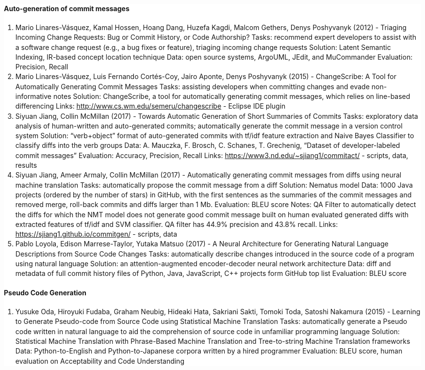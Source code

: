 
#### Auto-generation of commit messages

1. Mario Linares-Vásquez, Kamal Hossen, Hoang Dang, Huzefa Kagdi, Malcom Gethers, Denys Poshyvanyk (2012) - Triaging Incoming Change Requests: Bug or Commit History, or Code Authorship?
Tasks: recommend expert developers to assist with a software change request (e.g., a bug fixes or feature), triaging incoming change requests
Solution: Latent Semantic Indexing, IR-based concept location technique
Data: open source systems, ArgoUML, JEdit, and MuCommander
Evaluation: Precision, Recall
2. Mario Linares-Vásquez, Luis Fernando Cortés-Coy, Jairo Aponte, Denys Poshyvanyk (2015) - ChangeScribe: A Tool for Automatically Generating Commit Messages
Tasks: assisting developers when committing changes and evade non-informative notes
Solution: ChangeScribe, a tool for automatically generating commit messages, which relies on line-based differencing
Links: http://www.cs.wm.edu/semeru/changescribe - Eclipse IDE plugin
3. Siyuan Jiang, Collin McMillan (2017) - Towards Automatic Generation of Short Summaries of Commits
Tasks: exploratory data analysis of human-written and auto-generated commits; automatically generate the commit message in a version control system
Solution: “verb+object” format of auto-generated commits with tf/idf feature extraction and Naive Bayes Classifier to classify diffs into the verb groups
Data: A. Mauczka, F. Brosch, C. Schanes, T. Grechenig, “Dataset of developer-labeled commit messages”
Evaluation: Accuracy, Precision, Recall
Links: https://www3.nd.edu/~sjiang1/commitact/ - scripts, data, results
4. Siyuan Jiang, Ameer Armaly, Collin McMillan (2017) - Automatically generating commit messages from diffs using neural machine translation
Tasks: automatically propose the commit message from a diff
Solution: Nematus model 
Data: 1000 Java projects (ordered by the number of stars) in GitHub, with the first sentences as the summaries of the commit messages and removed merge, roll-back commits and diffs larger than 1 Mb.
Evaluation: BLEU score
Notes: QA Filter to automatically detect the diffs for which the NMT model does not generate good commit message built on human evaluated generated diffs with extracted features of tf/idf and SVM classifier. QA filter has 44.9% precision and 43.8% recall.
Links: https://sjiang1.github.io/commitgen/ - scripts, data
5. Pablo Loyola, Edison Marrese-Taylor, Yutaka Matsuo (2017) - A Neural Architecture for Generating Natural Language Descriptions from Source Code Changes
Tasks: automatically describe changes introduced in the source code of a program using natural language
Solution: an attention-augmented encoder-decoder neural network architecture
Data: diff and metadata of full commit history files of Python, Java, JavaScript, C++ projects form GitHub top list
Evaluation: BLEU score

#### Pseudo Code Generation

1. Yusuke Oda, Hiroyuki Fudaba, Graham Neubig, Hideaki Hata, Sakriani Sakti, Tomoki Toda, Satoshi Nakamura (2015) - Learning to Generate Pseudo-code from Source Code using Statistical Machine Translation
Tasks: automatically generate a Pseudo code written in natural language to aid the comprehension of source code in unfamiliar programming language
Solution: Statistical Machine Translation with Phrase-Based Machine Translation and Tree-to-string Machine Translation frameworks
Data: Python-to-English and Python-to-Japanese corpora written by a hired programmer
Evaluation: BLEU score, human evaluation on Acceptability and Code Understanding
